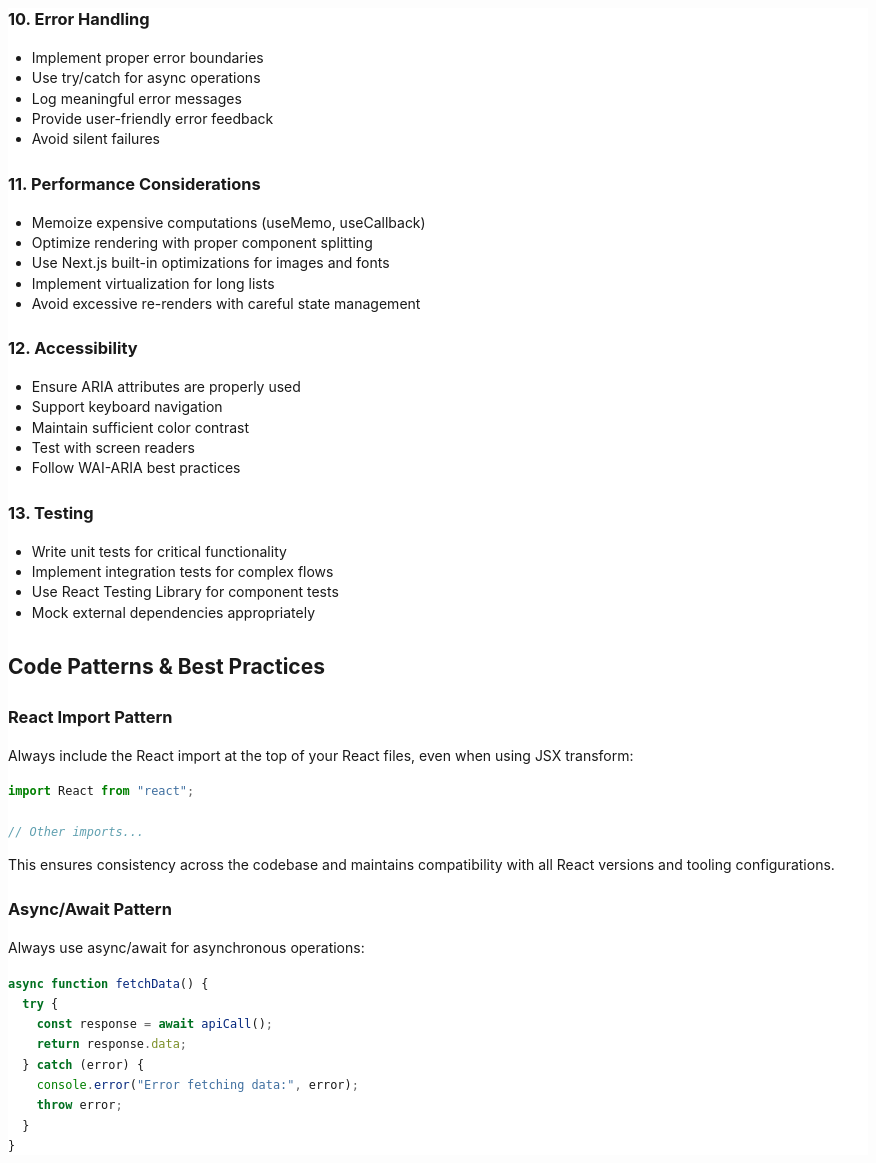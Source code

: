 ### 10. Error Handling
- Implement proper error boundaries
- Use try/catch for async operations
- Log meaningful error messages
- Provide user-friendly error feedback
- Avoid silent failures

### 11. Performance Considerations
- Memoize expensive computations (useMemo, useCallback)
- Optimize rendering with proper component splitting
- Use Next.js built-in optimizations for images and fonts
- Implement virtualization for long lists
- Avoid excessive re-renders with careful state management

### 12. Accessibility
- Ensure ARIA attributes are properly used
- Support keyboard navigation
- Maintain sufficient color contrast
- Test with screen readers
- Follow WAI-ARIA best practices

### 13. Testing
- Write unit tests for critical functionality
- Implement integration tests for complex flows
- Use React Testing Library for component tests
- Mock external dependencies appropriately

## Code Patterns & Best Practices

### React Import Pattern
Always include the React import at the top of your React files, even when using JSX transform:

```typescript
import React from "react";

// Other imports...
```

This ensures consistency across the codebase and maintains compatibility with all React versions and tooling configurations.

### Async/Await Pattern
Always use async/await for asynchronous operations:

```typescript
async function fetchData() {
  try {
    const response = await apiCall();
    return response.data;
  } catch (error) {
    console.error("Error fetching data:", error);
    throw error;
  }
}
```
